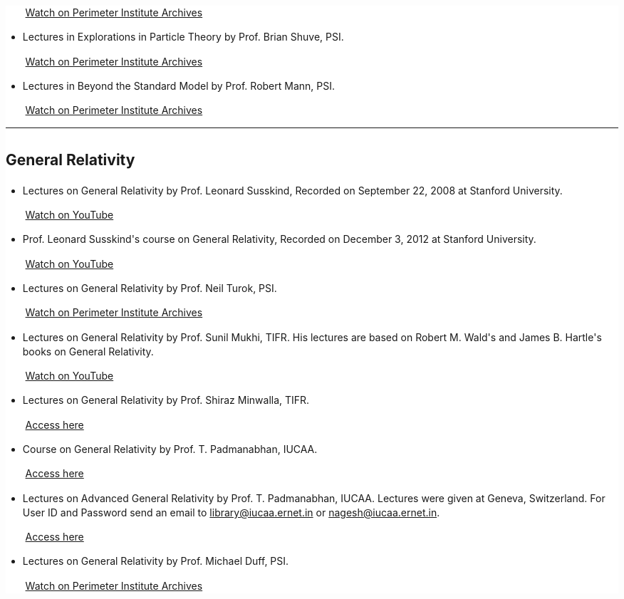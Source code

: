 &nbsp;&nbsp;&nbsp;&nbsp;&nbsp;&nbsp;
[Watch on Perimeter Institute Archives](http://pirsa.org/C14002)

- Lectures in Explorations in Particle Theory by Prof. Brian Shuve, PSI.

&nbsp;&nbsp;&nbsp;&nbsp;&nbsp;&nbsp;
[Watch on Perimeter Institute Archives](http://pirsa.org/C14012)

- Lectures in Beyond the Standard Model by Prof. Robert Mann, PSI.

&nbsp;&nbsp;&nbsp;&nbsp;&nbsp;&nbsp;
[Watch on Perimeter Institute Archives](http://pirsa.org/C14008)

---

## General Relativity

- Lectures on General Relativity by Prof. Leonard Susskind, Recorded on September 22, 2008 at Stanford University.

 &nbsp;&nbsp;&nbsp;&nbsp;&nbsp;&nbsp;
[Watch on YouTube](https://www.youtube.com/view_play_list?p=6C8BDEEBA6BDC78D)

- Prof. Leonard Susskind&#39;s course on General Relativity, Recorded on December 3, 2012 at Stanford University.

&nbsp;&nbsp;&nbsp;&nbsp;&nbsp;&nbsp;
[Watch on YouTube](https://www.youtube.com/playlist?list=PLpGHT1n4-mAvcXwzOIz3dHnGZaQP1LEib)

- Lectures on General Relativity by Prof. Neil Turok, PSI.

&nbsp;&nbsp;&nbsp;&nbsp;&nbsp;&nbsp;
[Watch on Perimeter Institute Archives](http://pirsa.org/C11019)

- Lectures on General Relativity by Prof. Sunil Mukhi, TIFR. His lectures are based on Robert M. Wald&#39;s and James B. Hartle&#39;s books on General Relativity.

&nbsp;&nbsp;&nbsp;&nbsp;&nbsp;&nbsp;
[Watch on YouTube](https://www.youtube.com/playlist?list=PL5D814944729FD23D)

- Lectures on General Relativity by Prof. Shiraz Minwalla, TIFR.

&nbsp;&nbsp;&nbsp;&nbsp;&nbsp;&nbsp;
[Access here](http://theory.tifr.res.in/~minwalla/gtr/)

- Course on General Relativity by Prof. T. Padmanabhan, IUCAA.

&nbsp;&nbsp;&nbsp;&nbsp;&nbsp;&nbsp;
[Access here](https://www.youtube.com/watch?v=EotEgl8MMaw&list=PLfrsXbPUIUSB6xoXyIvVEHYiG-hVmJhHf)

- Lectures on Advanced General Relativity by Prof. T. Padmanabhan, IUCAA. Lectures were given at Geneva, Switzerland. For User ID and Password send an email to library@iucaa.ernet.in or nagesh@iucaa.ernet.in.

&nbsp;&nbsp;&nbsp;&nbsp;&nbsp;&nbsp;
[Access here](http://www.iucaa.ernet.in/~archives/TP/geneva1.htm)

- Lectures on General Relativity by Prof. Michael Duff, PSI.

&nbsp;&nbsp;&nbsp;&nbsp;&nbsp;&nbsp;
[Watch on Perimeter Institute Archives](http://pirsa.org/C12034)
